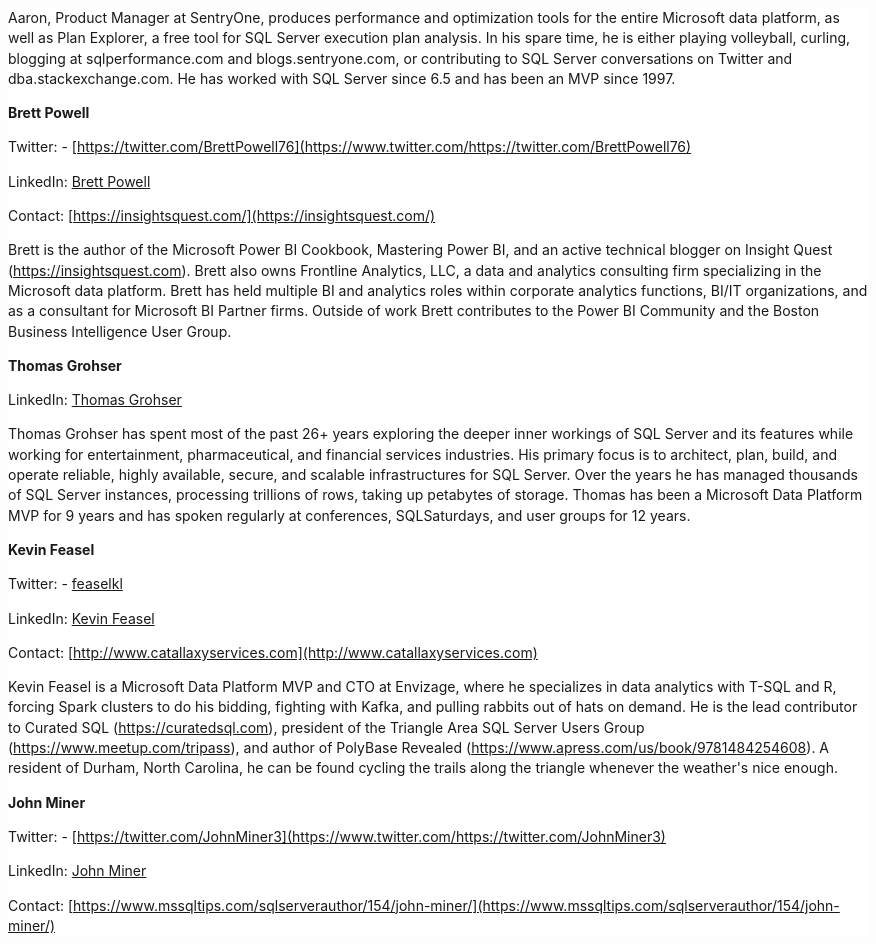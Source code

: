 Aaron, Product Manager at SentryOne, produces performance and optimization tools for the entire Microsoft data platform, as well as Plan Explorer, a free tool for SQL Server execution plan analysis. In his spare time, he is either playing volleyball, curling, blogging at sqlperformance.com and blogs.sentryone.com, or contributing to SQL Server conversations on Twitter and dba.stackexchange.com. He has worked with SQL Server since 6.5 and has been an MVP since 1997.
 
**Brett Powell**
 
Twitter:  - [https://twitter.com/BrettPowell76](https://www.twitter.com/https://twitter.com/BrettPowell76)
 
LinkedIn: [Brett Powell](https://www.linkedin.com/in/brett-powell-61547819?trk=nav_responsive_tab_profile)
 
Contact: [https://insightsquest.com/](https://insightsquest.com/)
 
Brett is the author of the Microsoft Power BI Cookbook, Mastering Power BI, and an active technical blogger on Insight Quest (https://insightsquest.com). Brett also owns Frontline Analytics, LLC, a data and analytics consulting firm specializing in the Microsoft data platform. Brett has held multiple BI and analytics roles within corporate analytics functions, BI/IT organizations, and as a consultant for Microsoft BI Partner firms. Outside of work Brett contributes to the Power BI Community and the Boston Business Intelligence User Group.
 
**Thomas Grohser**
 
LinkedIn: [Thomas Grohser](https://www.linkedin.com/in/thomasgrohser/)
 
Thomas Grohser has spent most of the past 26+ years exploring the deeper inner workings of SQL Server and its features while working for entertainment, pharmaceutical, and financial services industries. His primary focus is to architect, plan, build, and operate reliable, highly available, secure, and scalable infrastructures for SQL Server. Over the years he has managed thousands of SQL Server instances, processing trillions of rows, taking up petabytes of storage. Thomas has been a Microsoft Data Platform MVP for 9 years and has spoken regularly at conferences, SQLSaturdays, and user groups for 12 years.
 
**Kevin Feasel**
 
Twitter:  - [feaselkl](https://www.twitter.com/feaselkl)
 
LinkedIn: [Kevin Feasel](https://www.linkedin.com/pub/kevin-feasel/7/716/504)
 
Contact: [http://www.catallaxyservices.com](http://www.catallaxyservices.com)
 
Kevin Feasel is a Microsoft Data Platform MVP and CTO at Envizage, where he specializes in data analytics with T-SQL and R, forcing Spark clusters to do his bidding, fighting with Kafka, and pulling rabbits out of hats on demand. He is the lead contributor to Curated SQL (https://curatedsql.com), president of the Triangle Area SQL Server Users Group (https://www.meetup.com/tripass), and author of PolyBase Revealed (https://www.apress.com/us/book/9781484254608). A resident of Durham, North Carolina, he can be found cycling the trails along the triangle whenever the weather's nice enough.
 
**John Miner**
 
Twitter:  - [https://twitter.com/JohnMiner3](https://www.twitter.com/https://twitter.com/JohnMiner3)
 
LinkedIn: [John Miner](https://www.linkedin.com/in/minerjohn/)
 
Contact: [https://www.mssqltips.com/sqlserverauthor/154/john-miner/](https://www.mssqltips.com/sqlserverauthor/154/john-miner/)
 